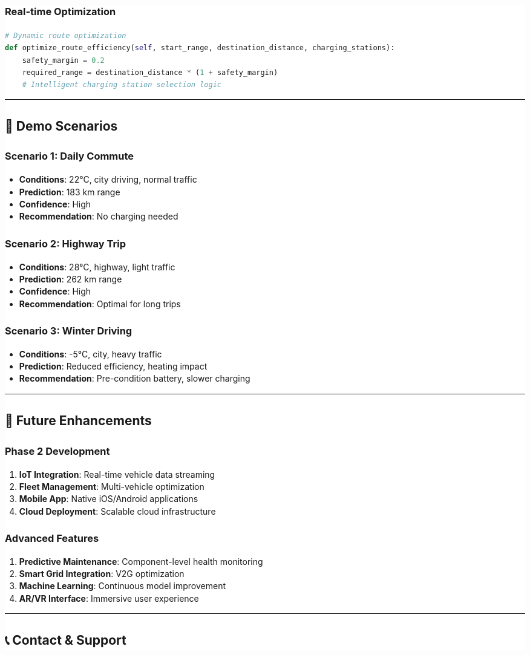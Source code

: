 ### Real-time Optimization
```python
# Dynamic route optimization
def optimize_route_efficiency(self, start_range, destination_distance, charging_stations):
    safety_margin = 0.2
    required_range = destination_distance * (1 + safety_margin)
    # Intelligent charging station selection logic
```

---

## 🌟 Demo Scenarios

### Scenario 1: Daily Commute
- **Conditions**: 22°C, city driving, normal traffic
- **Prediction**: 183 km range
- **Confidence**: High
- **Recommendation**: No charging needed

### Scenario 2: Highway Trip
- **Conditions**: 28°C, highway, light traffic
- **Prediction**: 262 km range
- **Confidence**: High
- **Recommendation**: Optimal for long trips

### Scenario 3: Winter Driving
- **Conditions**: -5°C, city, heavy traffic
- **Prediction**: Reduced efficiency, heating impact
- **Recommendation**: Pre-condition battery, slower charging

---

## 🚀 Future Enhancements

### Phase 2 Development
1. **IoT Integration**: Real-time vehicle data streaming
2. **Fleet Management**: Multi-vehicle optimization
3. **Mobile App**: Native iOS/Android applications
4. **Cloud Deployment**: Scalable cloud infrastructure

### Advanced Features
1. **Predictive Maintenance**: Component-level health monitoring
2. **Smart Grid Integration**: V2G optimization
3. **Machine Learning**: Continuous model improvement
4. **AR/VR Interface**: Immersive user experience

---

## 📞 Contact & Support
